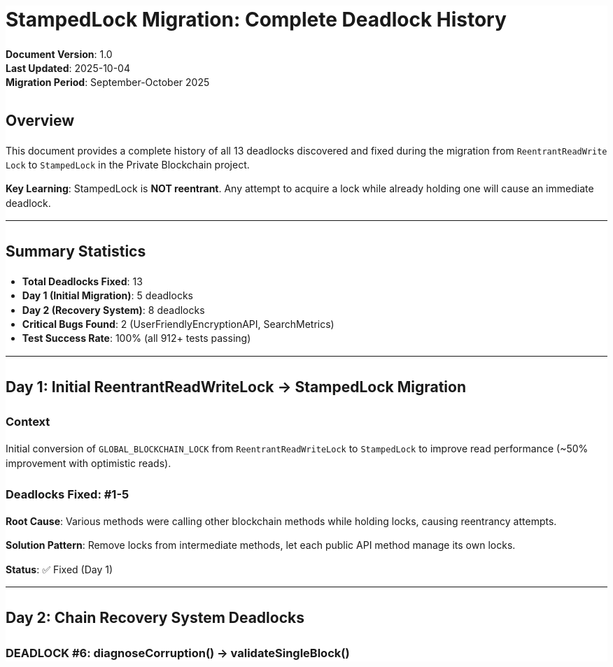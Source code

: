 # StampedLock Migration: Complete Deadlock History

**Document Version**: 1.0  
**Last Updated**: 2025-10-04  
**Migration Period**: September-October 2025

## Overview

This document provides a complete history of all 13 deadlocks discovered and fixed during the migration from `ReentrantReadWriteLock` to `StampedLock` in the Private Blockchain project.

**Key Learning**: StampedLock is **NOT reentrant**. Any attempt to acquire a lock while already holding one will cause an immediate deadlock.

---

## Summary Statistics

- **Total Deadlocks Fixed**: 13
- **Day 1 (Initial Migration)**: 5 deadlocks
- **Day 2 (Recovery System)**: 8 deadlocks
- **Critical Bugs Found**: 2 (UserFriendlyEncryptionAPI, SearchMetrics)
- **Test Success Rate**: 100% (all 912+ tests passing)

---

## Day 1: Initial ReentrantReadWriteLock → StampedLock Migration

### Context
Initial conversion of `GLOBAL_BLOCKCHAIN_LOCK` from `ReentrantReadWriteLock` to `StampedLock` to improve read performance (~50% improvement with optimistic reads).

### Deadlocks Fixed: #1-5

**Root Cause**: Various methods were calling other blockchain methods while holding locks, causing reentrancy attempts.

**Solution Pattern**: Remove locks from intermediate methods, let each public API method manage its own locks.

**Status**: ✅ Fixed (Day 1)

---

## Day 2: Chain Recovery System Deadlocks

### DEADLOCK #6: diagnoseCorruption() → validateSingleBlock()
